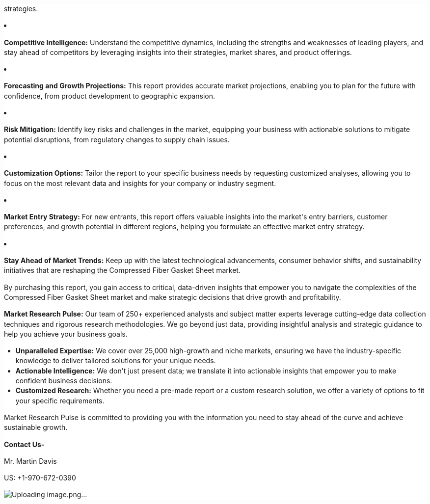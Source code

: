strategies.</p></li><li><p><strong>Competitive Intelligence:</strong> Understand the competitive dynamics, including the strengths and weaknesses of leading players, and stay ahead of competitors by leveraging insights into their strategies, market shares, and product offerings.</p></li><li><p><strong>Forecasting and Growth Projections:</strong> This report provides accurate market projections, enabling you to plan for the future with confidence, from product development to geographic expansion.</p></li><li><p><strong>Risk Mitigation:</strong> Identify key risks and challenges in the market, equipping your business with actionable solutions to mitigate potential disruptions, from regulatory changes to supply chain issues.</p></li><li><p><strong>Customization Options:</strong> Tailor the report to your specific business needs by requesting customized analyses, allowing you to focus on the most relevant data and insights for your company or industry segment.</p></li><li><p><strong>Market Entry Strategy:</strong> For new entrants, this report offers valuable insights into the market's entry barriers, customer preferences, and growth potential in different regions, helping you formulate an effective market entry strategy.</p></li><li><p><strong>Stay Ahead of Market Trends:</strong> Keep up with the latest technological advancements, consumer behavior shifts, and sustainability initiatives that are reshaping the Compressed Fiber Gasket Sheet market.</p></li></ol><p>By purchasing this report, you gain access to critical, data-driven insights that empower you to navigate the complexities of the Compressed Fiber Gasket Sheet market and make strategic decisions that drive growth and profitability.</p><p><strong>Market Research Pulse:</strong>&nbsp;Our team of 250+ experienced analysts and subject matter experts leverage cutting-edge data collection techniques and rigorous research methodologies. We go beyond just data, providing insightful analysis and strategic guidance to help you achieve your business goals.</p><ul><li><strong>Unparalleled Expertise:</strong>&nbsp;We cover over 25,000 high-growth and niche markets, ensuring we have the industry-specific knowledge to deliver tailored solutions for your unique needs.</li><li><strong>Actionable Intelligence:</strong>&nbsp;We don't just present data; we translate it into actionable insights that empower you to make confident business decisions.</li><li><strong>Customized Research:</strong>&nbsp;Whether you need a pre-made report or a custom research solution, we offer a variety of options to fit your specific requirements.</li></ul><p>Market Research Pulse is committed to providing you with the information you need to stay ahead of the curve and achieve sustainable growth.</p><p><strong>Contact Us-</strong></p><p>Mr. Martin Davis</p><p>US: +1-970-672-0390</p>
![Uploading image.png…]()
